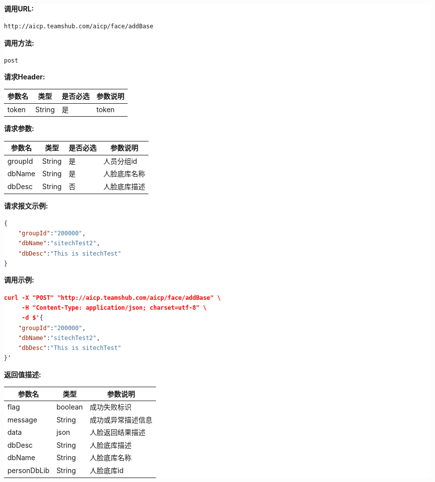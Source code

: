 **调用URL:** 

`http://aicp.teamshub.com/aicp/face/addBase`

**调用方法:**  

`post`

**请求Header:**

| 参数名 | 类型   | 是否必选 | 参数说明 |
| ------ | ------ | -------- | -------- |
| token  | String | 是       | token    |

**请求参数:**  

| 参数名  | 类型   | 是否必选 | 参数说明     |
| ------- | ------ | -------- | ------------ |
| groupId | String | 是       | 人员分组id   |
| dbName  | String | 是       | 人脸底库名称 |
| dbDesc  | String | 否       | 人脸底库描述 |

**请求报文示例:**

``` json
{ 
    "groupId":"200000",
	"dbName":"sitechTest2",
	"dbDesc":"This is sitechTest"
}
```

**调用示例:**

``` json
curl -X "POST" "http://aicp.teamshub.com/aicp/face/addBase" \
     -H "Content-Type: application/json; charset=utf-8" \
     -d $'{ 
	"groupId":"200000",
	"dbName":"sitechTest2",
	"dbDesc":"This is sitechTest"
}'
```

**返回值描述:**

| 参数名      | 类型    | 参数说明           |
| ----------- | ------- | ------------------ |
| flag        | boolean | 成功失败标识       |
| message     | String  | 成功或异常描述信息 |
| data        | json    | 人脸返回结果描述   |
| dbDesc      | String  | 人脸底库描述       |
| dbName      | String  | 人脸底库名称       |
| personDbLib | String  | 人脸底库id         |
